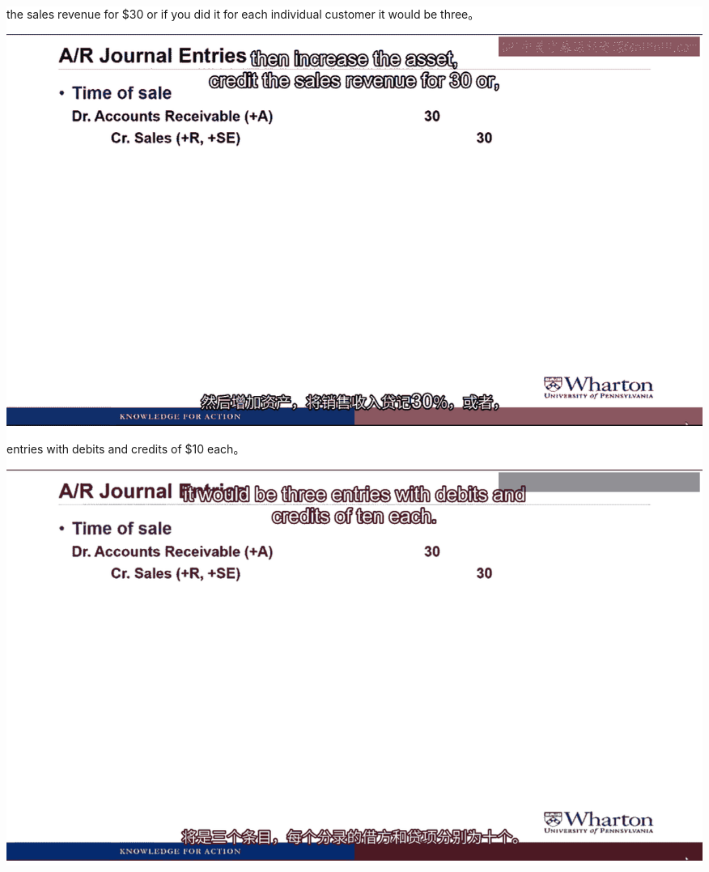 the sales revenue for $30 or if you did it for each individual customer it would be three。

![](img/483fed518d799acc9cd91407329cb678_85.png)

entries with debits and credits of $10 each。

![](img/483fed518d799acc9cd91407329cb678_87.png)
